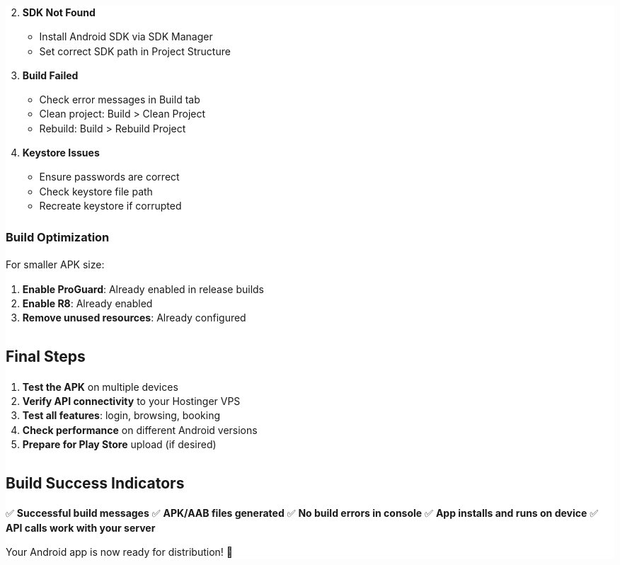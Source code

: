 2. **SDK Not Found**
   - Install Android SDK via SDK Manager
   - Set correct SDK path in Project Structure

3. **Build Failed**
   - Check error messages in Build tab
   - Clean project: Build > Clean Project
   - Rebuild: Build > Rebuild Project

4. **Keystore Issues**
   - Ensure passwords are correct
   - Check keystore file path
   - Recreate keystore if corrupted

### Build Optimization

For smaller APK size:
1. **Enable ProGuard**: Already enabled in release builds
2. **Enable R8**: Already enabled
3. **Remove unused resources**: Already configured

## Final Steps

1. **Test the APK** on multiple devices
2. **Verify API connectivity** to your Hostinger VPS
3. **Test all features**: login, browsing, booking
4. **Check performance** on different Android versions
5. **Prepare for Play Store** upload (if desired)

## Build Success Indicators

✅ **Successful build messages**
✅ **APK/AAB files generated**
✅ **No build errors in console**
✅ **App installs and runs on device**
✅ **API calls work with your server**

Your Android app is now ready for distribution! 🚀
